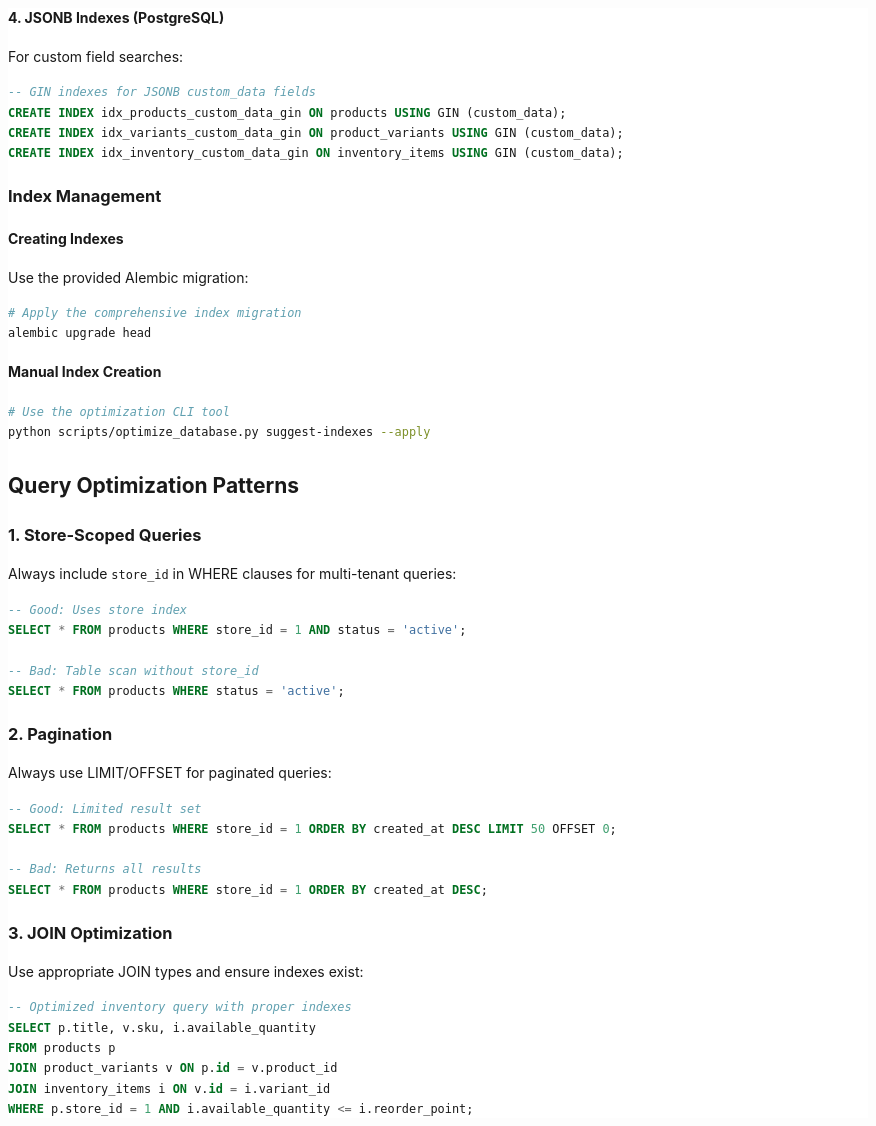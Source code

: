 #### 4. JSONB Indexes (PostgreSQL)
For custom field searches:
```sql
-- GIN indexes for JSONB custom_data fields
CREATE INDEX idx_products_custom_data_gin ON products USING GIN (custom_data);
CREATE INDEX idx_variants_custom_data_gin ON product_variants USING GIN (custom_data);
CREATE INDEX idx_inventory_custom_data_gin ON inventory_items USING GIN (custom_data);
```

### Index Management

#### Creating Indexes
Use the provided Alembic migration:
```bash
# Apply the comprehensive index migration
alembic upgrade head
```

#### Manual Index Creation
```bash
# Use the optimization CLI tool
python scripts/optimize_database.py suggest-indexes --apply
```

## Query Optimization Patterns

### 1. Store-Scoped Queries
Always include `store_id` in WHERE clauses for multi-tenant queries:
```sql
-- Good: Uses store index
SELECT * FROM products WHERE store_id = 1 AND status = 'active';

-- Bad: Table scan without store_id
SELECT * FROM products WHERE status = 'active';
```

### 2. Pagination
Always use LIMIT/OFFSET for paginated queries:
```sql
-- Good: Limited result set
SELECT * FROM products WHERE store_id = 1 ORDER BY created_at DESC LIMIT 50 OFFSET 0;

-- Bad: Returns all results
SELECT * FROM products WHERE store_id = 1 ORDER BY created_at DESC;
```

### 3. JOIN Optimization
Use appropriate JOIN types and ensure indexes exist:
```sql
-- Optimized inventory query with proper indexes
SELECT p.title, v.sku, i.available_quantity
FROM products p
JOIN product_variants v ON p.id = v.product_id
JOIN inventory_items i ON v.id = i.variant_id
WHERE p.store_id = 1 AND i.available_quantity <= i.reorder_point;
```
